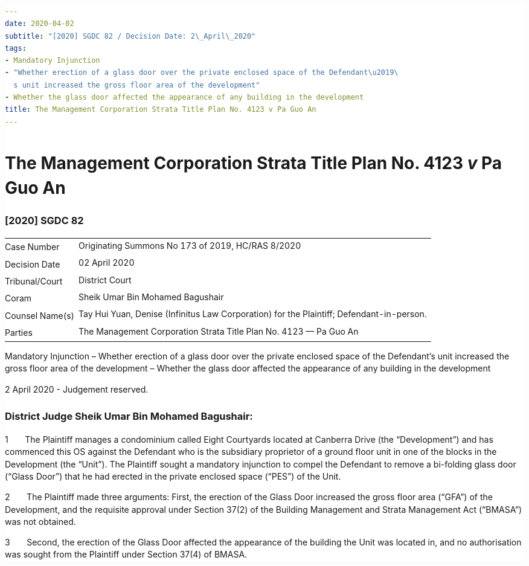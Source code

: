 ```yaml
---
date: 2020-04-02
subtitle: "[2020] SGDC 82 / Decision Date: 2\_April\_2020"
tags:
- Mandatory Injunction
- "Whether erection of a glass door over the private enclosed space of the Defendant\u2019\
  s unit increased the gross floor area of the development"
- Whether the glass door affected the appearance of any building in the development
title: The Management Corporation Strata Title Plan No. 4123 v Pa Guo An
---
```

# The Management Corporation Strata Title Plan No. 4123 _v_ Pa Guo An  

### \[2020\] SGDC 82

<table id="info-table"><tbody><tr class="info-row"><td class="txt-label" style="padding: 4px 0px; white-space: nowrap" valign="top">Case Number</td><td class="txt-body">Originating Summons No 173 of 2019, HC/RAS 8/2020</td></tr><tr class="info-row"><td class="txt-label" style="padding: 4px 0px; white-space: nowrap" valign="top">Decision Date</td><td class="txt-body">02 April 2020</td></tr><tr class="info-row"><td class="txt-label" style="padding: 4px 0px; white-space: nowrap" valign="top">Tribunal/Court</td><td class="txt-body">District Court</td></tr><tr class="info-row"><td class="txt-label" style="padding: 4px 0px; white-space: nowrap" valign="top">Coram</td><td class="txt-body">Sheik Umar Bin Mohamed Bagushair</td></tr><tr class="info-row"><td class="txt-label" style="padding: 4px 0px; white-space: nowrap" valign="top">Counsel Name(s)</td><td class="txt-body">Tay Hui Yuan, Denise (Infinitus Law Corporation) for the Plaintiff; Defendant-in-person.</td></tr><tr class="info-row"><td class="txt-label" style="padding: 4px 0px; white-space: nowrap" valign="top">Parties</td><td class="txt-body">The Management Corporation Strata Title Plan No. 4123 — Pa Guo An</td></tr></tbody></table>

Mandatory Injunction – Whether erection of a glass door over the private enclosed space of the Defendant’s unit increased the gross floor area of the development – Whether the glass door affected the appearance of any building in the development

2 April 2020 - Judgement reserved.

### District Judge Sheik Umar Bin Mohamed Bagushair:

1       The Plaintiff manages a condominium called Eight Courtyards located at Canberra Drive (the “Development”) and has commenced this OS against the Defendant who is the subsidiary proprietor of a ground floor unit in one of the blocks in the Development (the “Unit”). The Plaintiff sought a mandatory injunction to compel the Defendant to remove a bi-folding glass door (“Glass Door”) that he had erected in the private enclosed space (“PES”) of the Unit.

2       The Plaintiff made three arguments: First, the erection of the Glass Door increased the gross floor area (“GFA”) of the Development, and the requisite approval under Section 37(2) of the Building Management and Strata Management Act (“BMASA”) was not obtained.

3       Second, the erection of the Glass Door affected the appearance of the building the Unit was located in, and no authorisation was sought from the Plaintiff under Section 37(4) of BMASA.
